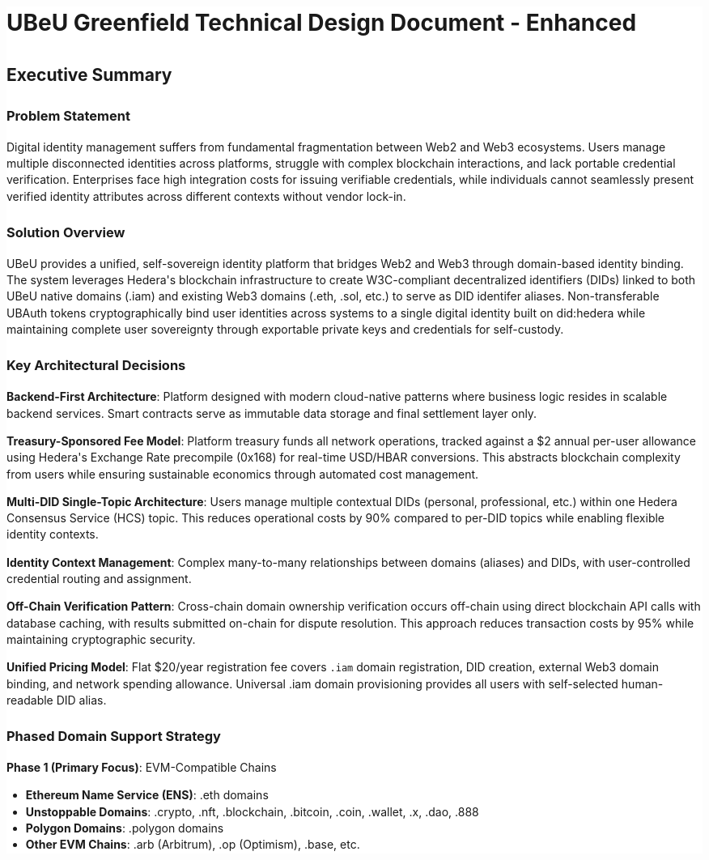 # UBeU Greenfield Technical Design Document - Enhanced

## Executive Summary

### Problem Statement
Digital identity management suffers from fundamental fragmentation between Web2 and Web3 ecosystems. Users manage multiple disconnected identities across platforms, struggle with complex blockchain interactions, and lack portable credential verification. Enterprises face high integration costs for issuing verifiable credentials, while individuals cannot seamlessly present verified identity attributes across different contexts without vendor lock-in.

### Solution Overview
UBeU provides a unified, self-sovereign identity platform that bridges Web2 and Web3 through domain-based identity binding. The system leverages Hedera's blockchain infrastructure to create W3C-compliant decentralized identifiers (DIDs) linked to both UBeU native domains (.iam) and existing Web3 domains (.eth, .sol, etc.) to serve as DID identifer aliases. Non-transferable UBAuth tokens cryptographically bind user identities across systems to a single digital identity built on did:hedera while maintaining complete user sovereignty through exportable private keys and credentials for self-custody.

### Key Architectural Decisions

**Backend-First Architecture**: Platform designed with modern cloud-native patterns where business logic resides in scalable backend services. Smart contracts serve as immutable data storage and final settlement layer only.

**Treasury-Sponsored Fee Model**: Platform treasury funds all network operations, tracked against a $2 annual per-user allowance using Hedera's Exchange Rate precompile (0x168) for real-time USD/HBAR conversions. This abstracts blockchain complexity from users while ensuring sustainable economics through automated cost management.

**Multi-DID Single-Topic Architecture**: Users manage multiple contextual DIDs (personal, professional, etc.) within one Hedera Consensus Service (HCS) topic. This reduces operational costs by 90% compared to per-DID topics while enabling flexible identity contexts.

**Identity Context Management**: Complex many-to-many relationships between domains (aliases) and DIDs, with user-controlled credential routing and assignment.

**Off-Chain Verification Pattern**: Cross-chain domain ownership verification occurs off-chain using direct blockchain API calls with database caching, with results submitted on-chain for dispute resolution. This approach reduces transaction costs by 95% while maintaining cryptographic security.

**Unified Pricing Model**: Flat $20/year registration fee covers `.iam` domain registration, DID creation, external Web3 domain binding, and network spending allowance. Universal .iam domain provisioning provides all users with self-selected human-readable DID alias.

### Phased Domain Support Strategy

**Phase 1 (Primary Focus)**: EVM-Compatible Chains
- **Ethereum Name Service (ENS)**: .eth domains
- **Unstoppable Domains**: .crypto, .nft, .blockchain, .bitcoin, .coin, .wallet, .x, .dao, .888
- **Polygon Domains**: .polygon domains
- **Other EVM Chains**: .arb (Arbitrum), .op (Optimism), .base, etc.
